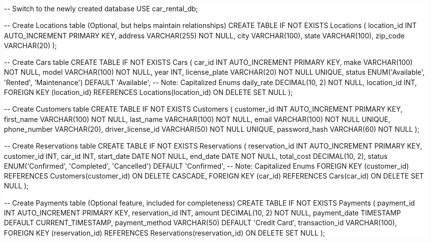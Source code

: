 -- Switch to the newly created database
USE car_rental_db;

-- Create Locations table (Optional, but helps maintain relationships)
CREATE TABLE IF NOT EXISTS Locations (
    location_id INT AUTO_INCREMENT PRIMARY KEY,
    address VARCHAR(255) NOT NULL,
    city VARCHAR(100),
    state VARCHAR(100),
    zip_code VARCHAR(20)
);

-- Create Cars table
CREATE TABLE IF NOT EXISTS Cars (
    car_id INT AUTO_INCREMENT PRIMARY KEY,
    make VARCHAR(100) NOT NULL,
    model VARCHAR(100) NOT NULL,
    year INT,
    license_plate VARCHAR(20) NOT NULL UNIQUE,
    status ENUM('Available', 'Rented', 'Maintenance') DEFAULT 'Available', -- Note: Capitalized Enums
    daily_rate DECIMAL(10, 2) NOT NULL,
    location_id INT,
    FOREIGN KEY (location_id) REFERENCES Locations(location_id) ON DELETE SET NULL
);

-- Create Customers table
CREATE TABLE IF NOT EXISTS Customers (
    customer_id INT AUTO_INCREMENT PRIMARY KEY,
    first_name VARCHAR(100) NOT NULL,
    last_name VARCHAR(100) NOT NULL,
    email VARCHAR(100) NOT NULL UNIQUE,
    phone_number VARCHAR(20),
    driver_license_id VARCHAR(50) NOT NULL UNIQUE,
    password_hash VARCHAR(60) NOT NULL
);

-- Create Reservations table
CREATE TABLE IF NOT EXISTS Reservations (
    reservation_id INT AUTO_INCREMENT PRIMARY KEY,
    customer_id INT,
    car_id INT,
    start_date DATE NOT NULL,
    end_date DATE NOT NULL,
    total_cost DECIMAL(10, 2),
    status ENUM('Confirmed', 'Completed', 'Cancelled') DEFAULT 'Confirmed', -- Note: Capitalized Enums
    FOREIGN KEY (customer_id) REFERENCES Customers(customer_id) ON DELETE CASCADE,
    FOREIGN KEY (car_id) REFERENCES Cars(car_id) ON DELETE SET NULL
);

-- Create Payments table (Optional feature, included for completeness)
CREATE TABLE IF NOT EXISTS Payments (
    payment_id INT AUTO_INCREMENT PRIMARY KEY,
    reservation_id INT,
    amount DECIMAL(10, 2) NOT NULL,
    payment_date TIMESTAMP DEFAULT CURRENT_TIMESTAMP,
    payment_method VARCHAR(50) DEFAULT 'Credit Card',
    transaction_id VARCHAR(100),
    FOREIGN KEY (reservation_id) REFERENCES Reservations(reservation_id) ON DELETE SET NULL
);

